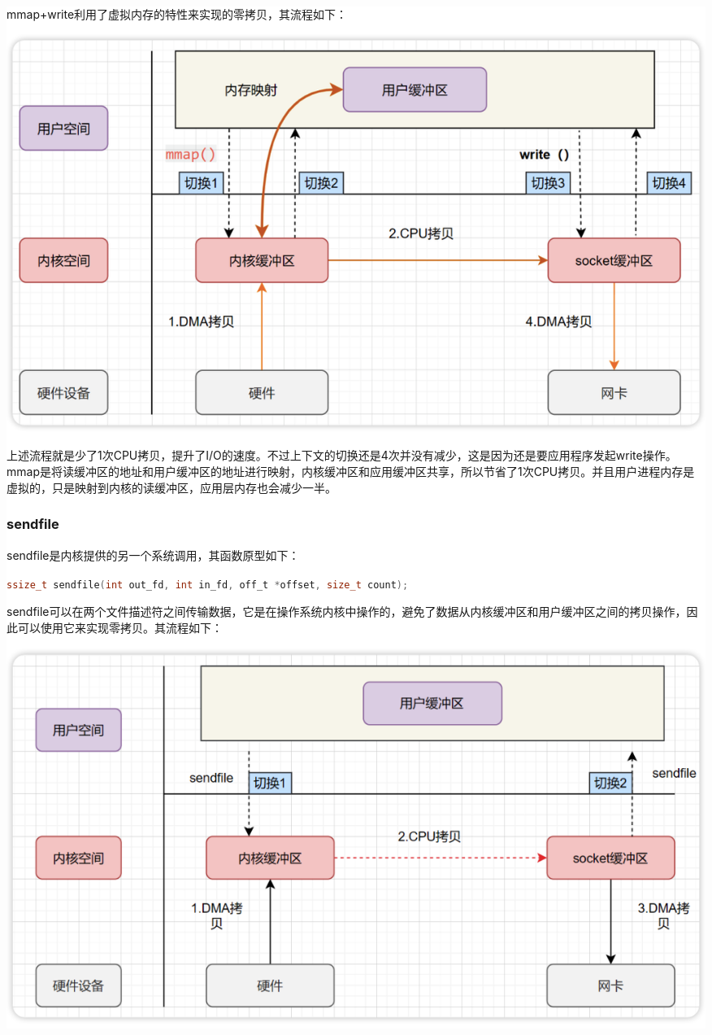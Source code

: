 mmap+write利用了虚拟内存的特性来实现的零拷贝，其流程如下：

![linux_io_mmap](/images/2022/linux_io_mmap.png)

上述流程就是少了1次CPU拷贝，提升了I/O的速度。不过上下文的切换还是4次并没有减少，这是因为还是要应用程序发起write操作。mmap是将读缓冲区的地址和用户缓冲区的地址进行映射，内核缓冲区和应用缓冲区共享，所以节省了1次CPU拷贝。并且用户进程内存是虚拟的，只是映射到内核的读缓冲区，应用层内存也会减少一半。

### sendfile

sendfile是内核提供的另一个系统调用，其函数原型如下：

```c
ssize_t sendfile(int out_fd, int in_fd, off_t *offset, size_t count);
```

sendfile可以在两个文件描述符之间传输数据，它是在操作系统内核中操作的，避免了数据从内核缓冲区和用户缓冲区之间的拷贝操作，因此可以使用它来实现零拷贝。其流程如下：

![linux_io_sendfile](/images/2022/linux_io_sendfile.png)